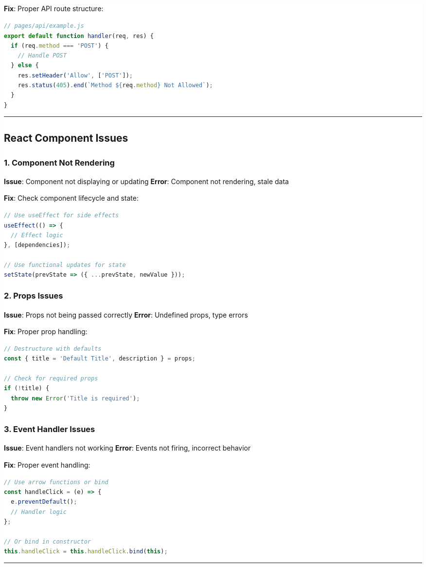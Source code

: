 **Fix**: Proper API route structure:
```javascript
// pages/api/example.js
export default function handler(req, res) {
  if (req.method === 'POST') {
    // Handle POST
  } else {
    res.setHeader('Allow', ['POST']);
    res.status(405).end(`Method ${req.method} Not Allowed`);
  }
}
```

---

## React Component Issues

### 1. Component Not Rendering
**Issue**: Component not displaying or updating
**Error**: Component not rendering, stale data

**Fix**: Check component lifecycle and state:
```javascript
// Use useEffect for side effects
useEffect(() => {
  // Effect logic
}, [dependencies]);

// Use functional updates for state
setState(prevState => ({ ...prevState, newValue }));
```

### 2. Props Issues
**Issue**: Props not being passed correctly
**Error**: Undefined props, type errors

**Fix**: Proper prop handling:
```javascript
// Destructure with defaults
const { title = 'Default Title', description } = props;

// Check for required props
if (!title) {
  throw new Error('Title is required');
}
```

### 3. Event Handler Issues
**Issue**: Event handlers not working
**Error**: Events not firing, incorrect behavior

**Fix**: Proper event handling:
```javascript
// Use arrow functions or bind
const handleClick = (e) => {
  e.preventDefault();
  // Handler logic
};

// Or bind in constructor
this.handleClick = this.handleClick.bind(this);
```

---